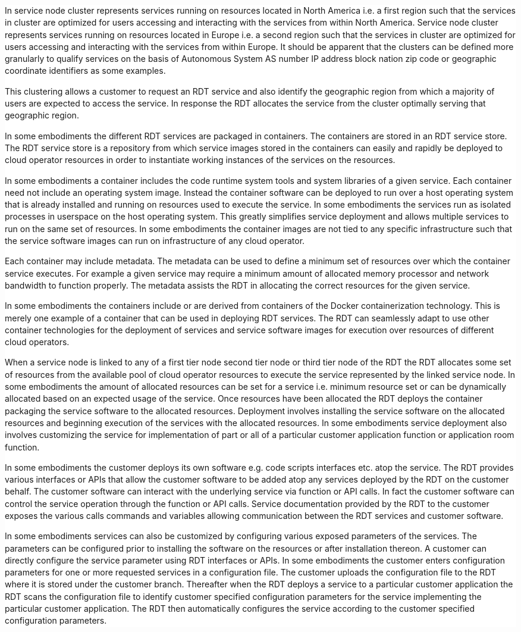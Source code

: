 In service node cluster represents services running on resources located in North America i.e. a first region such that the services in cluster are optimized for users accessing and interacting with the services from within North America. Service node cluster represents services running on resources located in Europe i.e. a second region such that the services in cluster are optimized for users accessing and interacting with the services from within Europe. It should be apparent that the clusters can be defined more granularly to qualify services on the basis of Autonomous System AS number IP address block nation zip code or geographic coordinate identifiers as some examples.

This clustering allows a customer to request an RDT service and also identify the geographic region from which a majority of users are expected to access the service. In response the RDT allocates the service from the cluster optimally serving that geographic region.

In some embodiments the different RDT services are packaged in containers. The containers are stored in an RDT service store. The RDT service store is a repository from which service images stored in the containers can easily and rapidly be deployed to cloud operator resources in order to instantiate working instances of the services on the resources.

In some embodiments a container includes the code runtime system tools and system libraries of a given service. Each container need not include an operating system image. Instead the container software can be deployed to run over a host operating system that is already installed and running on resources used to execute the service. In some embodiments the services run as isolated processes in userspace on the host operating system. This greatly simplifies service deployment and allows multiple services to run on the same set of resources. In some embodiments the container images are not tied to any specific infrastructure such that the service software images can run on infrastructure of any cloud operator.

Each container may include metadata. The metadata can be used to define a minimum set of resources over which the container service executes. For example a given service may require a minimum amount of allocated memory processor and network bandwidth to function properly. The metadata assists the RDT in allocating the correct resources for the given service.

In some embodiments the containers include or are derived from containers of the Docker containerization technology. This is merely one example of a container that can be used in deploying RDT services. The RDT can seamlessly adapt to use other container technologies for the deployment of services and service software images for execution over resources of different cloud operators.

When a service node is linked to any of a first tier node second tier node or third tier node of the RDT the RDT allocates some set of resources from the available pool of cloud operator resources to execute the service represented by the linked service node. In some embodiments the amount of allocated resources can be set for a service i.e. minimum resource set or can be dynamically allocated based on an expected usage of the service. Once resources have been allocated the RDT deploys the container packaging the service software to the allocated resources. Deployment involves installing the service software on the allocated resources and beginning execution of the services with the allocated resources. In some embodiments service deployment also involves customizing the service for implementation of part or all of a particular customer application function or application room function.

In some embodiments the customer deploys its own software e.g. code scripts interfaces etc. atop the service. The RDT provides various interfaces or APIs that allow the customer software to be added atop any services deployed by the RDT on the customer behalf. The customer software can interact with the underlying service via function or API calls. In fact the customer software can control the service operation through the function or API calls. Service documentation provided by the RDT to the customer exposes the various calls commands and variables allowing communication between the RDT services and customer software.

In some embodiments services can also be customized by configuring various exposed parameters of the services. The parameters can be configured prior to installing the software on the resources or after installation thereon. A customer can directly configure the service parameter using RDT interfaces or APIs. In some embodiments the customer enters configuration parameters for one or more requested services in a configuration file. The customer uploads the configuration file to the RDT where it is stored under the customer branch. Thereafter when the RDT deploys a service to a particular customer application the RDT scans the configuration file to identify customer specified configuration parameters for the service implementing the particular customer application. The RDT then automatically configures the service according to the customer specified configuration parameters.
